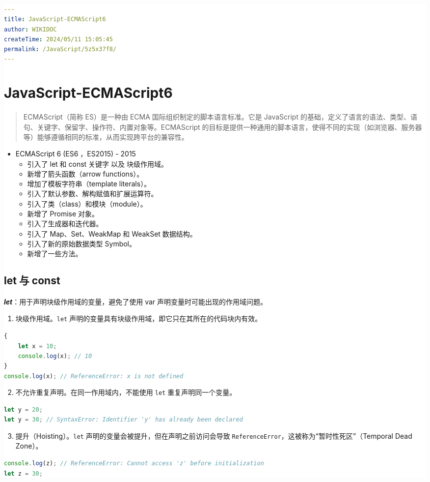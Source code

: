 ```yaml
---
title: JavaScript-ECMAScript6
author: WIKIDOC
createTime: 2024/05/11 15:05:45
permalink: /JavaScript/5z5x37f8/
---
```

> 

# JavaScript-ECMAScript6

> ECMAScript（简称 ES）是一种由 ECMA 国际组织制定的脚本语言标准。它是 JavaScript 的基础，定义了语言的语法、类型、语句、关键字、保留字、操作符、内置对象等。ECMAScript 的目标是提供一种通用的脚本语言，使得不同的实现（如浏览器、服务器等）能够遵循相同的标准，从而实现跨平台的兼容性。

-   ECMAScript 6 (ES6 ，ES2015) - 2015
    -   引入了 let 和 const 关键字 以及 块级作用域。
    -   新增了箭头函数（arrow functions）。
    -   增加了模板字符串（template literals）。
    -   引入了默认参数、解构赋值和扩展运算符。
    -   引入了类（class）和模块（module）。
    -   新增了 Promise 对象。
    -   引入了生成器和迭代器。
    -   引入了 Map、Set、WeakMap 和 WeakSet 数据结构。
    -   引入了新的原始数据类型 Symbol。
    -   新增了一些方法。


## let 与 const

***let***：用于声明块级作用域的变量，避免了使用 var 声明变量时可能出现的作用域问题。

1. 块级作用域。`let` 声明的变量具有块级作用域，即它只在其所在的代码块内有效。

```js
{
    let x = 10;
    console.log(x); // 10
}
console.log(x); // ReferenceError: x is not defined
```

2. 不允许重复声明。在同一作用域内，不能使用 `let` 重复声明同一个变量。
```js
let y = 20;
let y = 30; // SyntaxError: Identifier 'y' has already been declared
```

3. 提升（Hoisting）。`let` 声明的变量会被提升，但在声明之前访问会导致 `ReferenceError`，这被称为“暂时性死区”（Temporal Dead Zone）。
```js
console.log(z); // ReferenceError: Cannot access 'z' before initialization
let z = 30;
```
